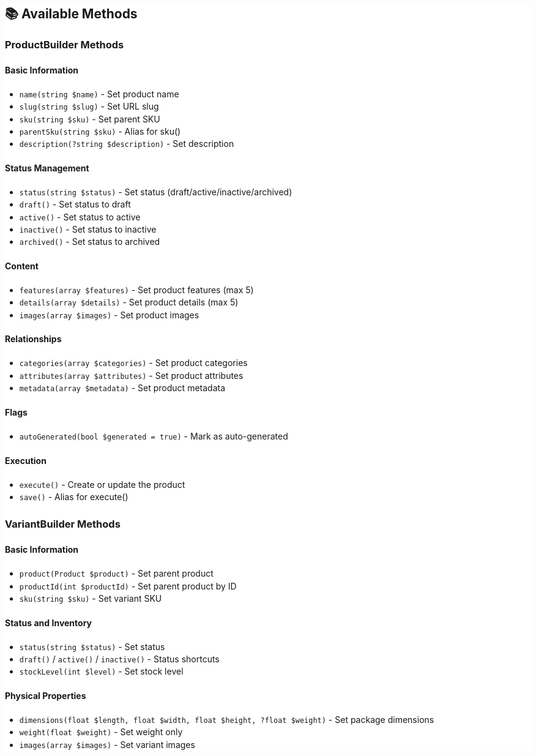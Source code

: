 ## 📚 Available Methods

### ProductBuilder Methods

#### Basic Information
- `name(string $name)` - Set product name
- `slug(string $slug)` - Set URL slug
- `sku(string $sku)` - Set parent SKU
- `parentSku(string $sku)` - Alias for sku()
- `description(?string $description)` - Set description

#### Status Management
- `status(string $status)` - Set status (draft/active/inactive/archived)
- `draft()` - Set status to draft
- `active()` - Set status to active
- `inactive()` - Set status to inactive
- `archived()` - Set status to archived

#### Content
- `features(array $features)` - Set product features (max 5)
- `details(array $details)` - Set product details (max 5)
- `images(array $images)` - Set product images

#### Relationships
- `categories(array $categories)` - Set product categories
- `attributes(array $attributes)` - Set product attributes
- `metadata(array $metadata)` - Set product metadata

#### Flags
- `autoGenerated(bool $generated = true)` - Mark as auto-generated

#### Execution
- `execute()` - Create or update the product
- `save()` - Alias for execute()

### VariantBuilder Methods

#### Basic Information
- `product(Product $product)` - Set parent product
- `productId(int $productId)` - Set parent product by ID
- `sku(string $sku)` - Set variant SKU

#### Status and Inventory
- `status(string $status)` - Set status
- `draft()` / `active()` / `inactive()` - Status shortcuts
- `stockLevel(int $level)` - Set stock level

#### Physical Properties
- `dimensions(float $length, float $width, float $height, ?float $weight)` - Set package dimensions
- `weight(float $weight)` - Set weight only
- `images(array $images)` - Set variant images
